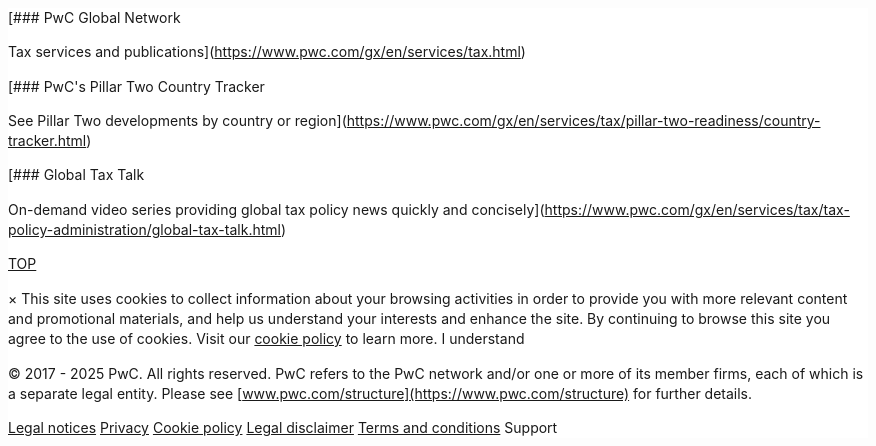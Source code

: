 



[### PwC Global Network

Tax services and publications](https://www.pwc.com/gx/en/services/tax.html)

[### PwC's Pillar Two Country Tracker

See Pillar Two developments by country or region](https://www.pwc.com/gx/en/services/tax/pillar-two-readiness/country-tracker.html)

[### Global Tax Talk

On-demand video series providing global tax policy news quickly and concisely](https://www.pwc.com/gx/en/services/tax/tax-policy-administration/global-tax-talk.html)






 
[TOP](tax-credits-and-incentives.html# "Return to top of the page")




×
 This site uses cookies to collect information about your browsing activities in order to provide you with more relevant content and promotional materials, and help us understand your interests and enhance the site. By continuing to browse this site you agree to the use of cookies. Visit our [cookie policy](https://www.pwc.com/gx/en/legal-notices/cookie-policy.html) to learn more.
I understand




© 2017 - 2025 PwC. All rights reserved. PwC refers to the PwC network and/or one or more of its member firms, each of which is a separate legal entity. Please see [www.pwc.com/structure](https://www.pwc.com/structure) for further details.


[Legal notices](https://www.pwc.com/gx/en/legal-notices.html)
[Privacy](https://www.pwc.com/gx/en/legal-notices/pwc-privacy-statement.html)
[Cookie policy](https://www.pwc.com/gx/en/legal-notices/cookie-policy.html)
[Legal disclaimer](https://www.pwc.com/gx/en/legal-notices/legal-disclaimer.html)
[Terms and conditions](https://www.pwc.com/gx/en/legal-notices/terms-and-conditions.html)
Support






